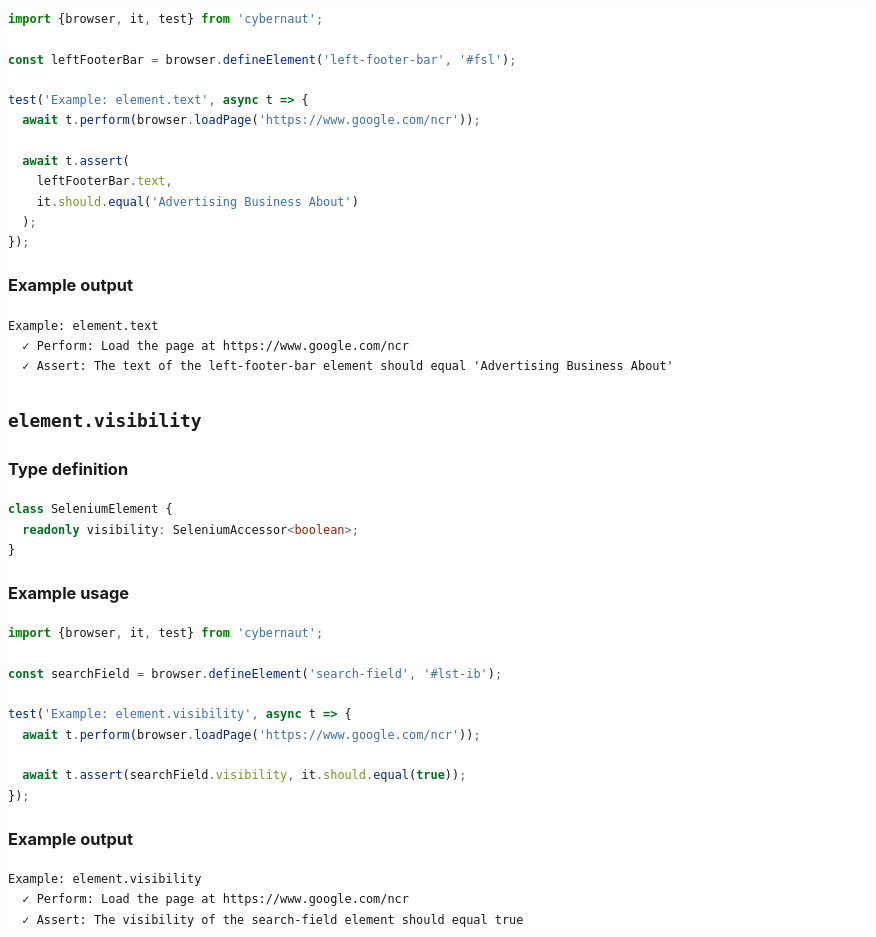 ```ts
import {browser, it, test} from 'cybernaut';

const leftFooterBar = browser.defineElement('left-footer-bar', '#fsl');

test('Example: element.text', async t => {
  await t.perform(browser.loadPage('https://www.google.com/ncr'));

  await t.assert(
    leftFooterBar.text,
    it.should.equal('Advertising Business About')
  );
});
```

### Example output

```fundamental
Example: element.text
  ✓ Perform: Load the page at https://www.google.com/ncr
  ✓ Assert: The text of the left-footer-bar element should equal 'Advertising Business About'
```

## `element.visibility`

### Type definition

```ts
class SeleniumElement {
  readonly visibility: SeleniumAccessor<boolean>;
}
```

### Example usage

```ts
import {browser, it, test} from 'cybernaut';

const searchField = browser.defineElement('search-field', '#lst-ib');

test('Example: element.visibility', async t => {
  await t.perform(browser.loadPage('https://www.google.com/ncr'));

  await t.assert(searchField.visibility, it.should.equal(true));
});
```

### Example output

```fundamental
Example: element.visibility
  ✓ Perform: Load the page at https://www.google.com/ncr
  ✓ Assert: The visibility of the search-field element should equal true
```
